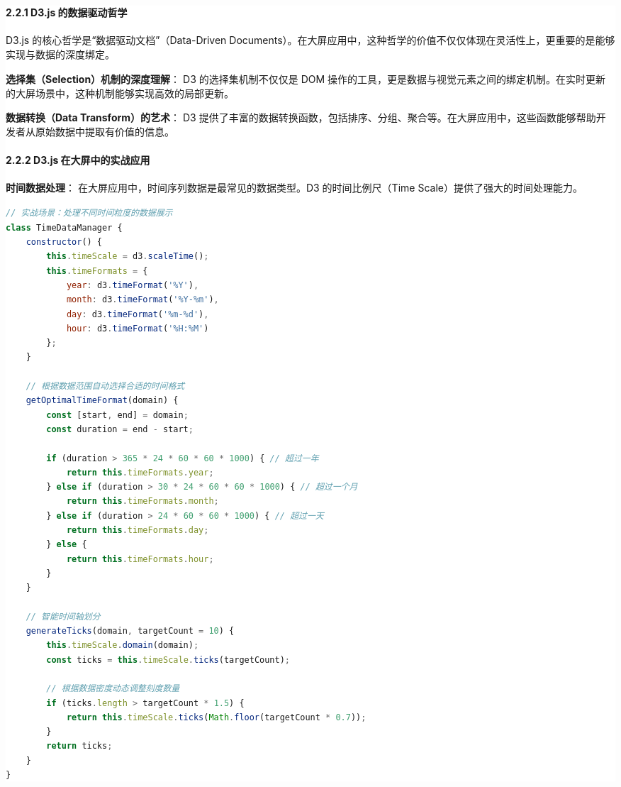 #### 2.2.1 D3.js 的数据驱动哲学

D3.js 的核心哲学是“数据驱动文档”（Data-Driven Documents）。在大屏应用中，这种哲学的价值不仅仅体现在灵活性上，更重要的是能够实现与数据的深度绑定。

**选择集（Selection）机制的深度理解**：
D3 的选择集机制不仅仅是 DOM 操作的工具，更是数据与视觉元素之间的绑定机制。在实时更新的大屏场景中，这种机制能够实现高效的局部更新。

**数据转换（Data Transform）的艺术**：
D3 提供了丰富的数据转换函数，包括排序、分组、聚合等。在大屏应用中，这些函数能够帮助开发者从原始数据中提取有价值的信息。

#### 2.2.2 D3.js 在大屏中的实战应用

**时间数据处理**：
在大屏应用中，时间序列数据是最常见的数据类型。D3 的时间比例尺（Time Scale）提供了强大的时间处理能力。

```javascript
// 实战场景：处理不同时间粒度的数据展示
class TimeDataManager {
    constructor() {
        this.timeScale = d3.scaleTime();
        this.timeFormats = {
            year: d3.timeFormat('%Y'),
            month: d3.timeFormat('%Y-%m'),
            day: d3.timeFormat('%m-%d'),
            hour: d3.timeFormat('%H:%M')
        };
    }
    
    // 根据数据范围自动选择合适的时间格式
    getOptimalTimeFormat(domain) {
        const [start, end] = domain;
        const duration = end - start;
        
        if (duration > 365 * 24 * 60 * 60 * 1000) { // 超过一年
            return this.timeFormats.year;
        } else if (duration > 30 * 24 * 60 * 60 * 1000) { // 超过一个月
            return this.timeFormats.month;
        } else if (duration > 24 * 60 * 60 * 1000) { // 超过一天
            return this.timeFormats.day;
        } else {
            return this.timeFormats.hour;
        }
    }
    
    // 智能时间轴划分
    generateTicks(domain, targetCount = 10) {
        this.timeScale.domain(domain);
        const ticks = this.timeScale.ticks(targetCount);
        
        // 根据数据密度动态调整刻度数量
        if (ticks.length > targetCount * 1.5) {
            return this.timeScale.ticks(Math.floor(targetCount * 0.7));
        }
        return ticks;
    }
}
```
